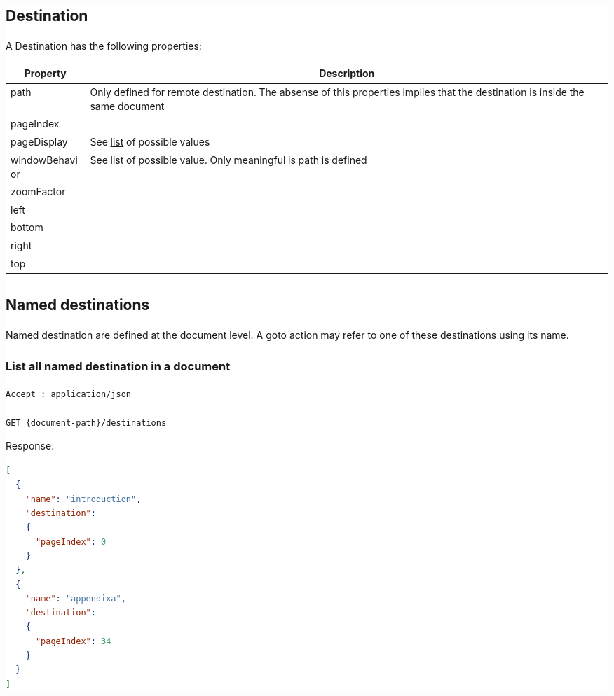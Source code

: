 ## Destination

A Destination has the following properties:

|Property|Description|
|--------|-----------|
|path|Only defined for remote destination. The absense of this properties implies that the destination is inside the same document|
|pageIndex||
|pageDisplay|See [list](https://www.tallcomponents.com/pdfkit/help/T_TallComponents_PDF_Navigation_PageDisplay.htm) of possible values|
|windowBehavior|See [list](https://www.tallcomponents.com/pdfkit/help/T_TallComponents_PDF_Navigation_WindowBehavior.htm) of possible value. Only meaningful is path is defined|
|zoomFactor||
|left||
|bottom||
|right||
|top||

## Named destinations

Named destination are defined at the document level. A goto action may refer to one of these destinations using its name.

### List all named destination in a document

```
Accept : application/json

GET {document-path}/destinations
```

Response:

``` json
[
  {
    "name": "introduction",
    "destination": 
    {
      "pageIndex": 0    
    }
  },
  {
    "name": "appendixa",
    "destination": 
    {
      "pageIndex": 34
    }
  }
]
```
